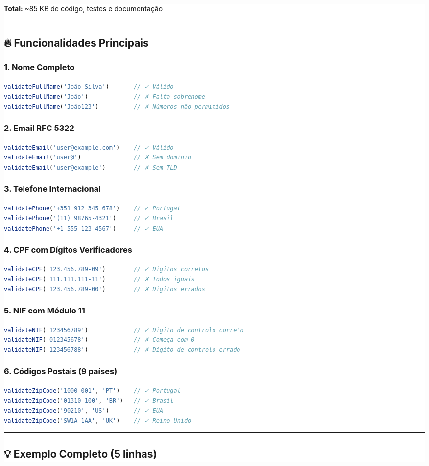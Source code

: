 **Total:** ~85 KB de código, testes e documentação

---

## 🔥 Funcionalidades Principais

### 1. Nome Completo
```typescript
validateFullName('João Silva')       // ✓ Válido
validateFullName('João')             // ✗ Falta sobrenome
validateFullName('João123')          // ✗ Números não permitidos
```

### 2. Email RFC 5322
```typescript
validateEmail('user@example.com')    // ✓ Válido
validateEmail('user@')               // ✗ Sem domínio
validateEmail('user@example')        // ✗ Sem TLD
```

### 3. Telefone Internacional
```typescript
validatePhone('+351 912 345 678')    // ✓ Portugal
validatePhone('(11) 98765-4321')     // ✓ Brasil
validatePhone('+1 555 123 4567')     // ✓ EUA
```

### 4. CPF com Dígitos Verificadores
```typescript
validateCPF('123.456.789-09')        // ✓ Dígitos corretos
validateCPF('111.111.111-11')        // ✗ Todos iguais
validateCPF('123.456.789-00')        // ✗ Dígitos errados
```

### 5. NIF com Módulo 11
```typescript
validateNIF('123456789')             // ✓ Dígito de controlo correto
validateNIF('012345678')             // ✗ Começa com 0
validateNIF('123456788')             // ✗ Dígito de controlo errado
```

### 6. Códigos Postais (9 países)
```typescript
validateZipCode('1000-001', 'PT')    // ✓ Portugal
validateZipCode('01310-100', 'BR')   // ✓ Brasil
validateZipCode('90210', 'US')       // ✓ EUA
validateZipCode('SW1A 1AA', 'UK')    // ✓ Reino Unido
```

---

## 💡 Exemplo Completo (5 linhas)
